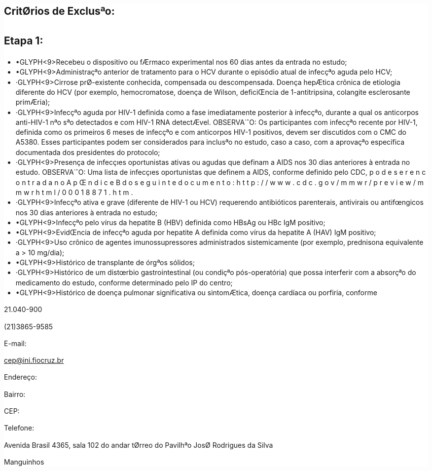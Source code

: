## CritØrios de Exclusªo:

## Etapa 1:

- •GLYPH&lt;9&gt;Recebeu o dispositivo ou fÆrmaco experimental nos 60 dias antes da entrada no estudo;
- •GLYPH&lt;9&gt;Administraçªo anterior de tratamento para o HCV durante o episódio atual de infecçªo aguda pelo HCV;
- ·GLYPH&lt;9&gt;Cirrose prØ-existente conhecida, compensada ou descompensada. Doença hepÆtica crônica de etiologia diferente do HCV (por exemplo, hemocromatose, doença de Wilson, deficiŒncia de 1-antitripsina, colangite esclerosante primÆria);
- ·GLYPH&lt;9&gt;Infecçªo aguda por HIV-1 definida como a fase imediatamente posterior à infecçªo, durante a qual os anticorpos anti-HIV-1 nªo sªo detectados e com HIV-1 RNA detectÆvel. OBSERVA˙ˆO: Os participantes com infecçªo recente por HIV-1, definida como os primeiros 6 meses de infecçªo e com anticorpos HIV-1 positivos, devem ser discutidos com o CMC do A5380. Esses participantes podem ser considerados para inclusªo no estudo, caso a caso, com a aprovaçªo específica documentada dos presidentes do protocolo;
- ·GLYPH&lt;9&gt;Presença de infecçıes oportunistas ativas ou agudas que definam a AIDS nos 30 dias anteriores à entrada no estudo. OBSERVA˙ˆO: Uma lista de infecçıes oportunistas que definem a AIDS, conforme definido pelo CDC, p o d e s e r e n c o n t r a d a n o A p Œ n d i c e B d o s e g u i n t e d o c u m e n t o : h t t p : / / w w w . c d c . g o v / m m w r / p r e v i e w / m m w r h t m l / 0 0 0 1 8 8 7 1 . h t m .
- ·GLYPH&lt;9&gt;Infecçªo ativa e grave (diferente de HIV-1 ou HCV) requerendo antibióticos parenterais, antivirais ou antifœngicos nos 30 dias anteriores à entrada no estudo;
- •GLYPH&lt;9&gt;Infecçªo pelo vírus da hepatite B (HBV) definida como HBsAg ou HBc IgM positivo;
- •GLYPH&lt;9&gt;EvidŒncia de infecçªo aguda por hepatite A definida como vírus da hepatite A (HAV) IgM positivo;
- ·GLYPH&lt;9&gt;Uso  crônico de agentes imunossupressores administrados sistemicamente (por exemplo, prednisona equivalente a &gt; 10 mg/dia);
- •GLYPH&lt;9&gt;Histórico de transplante de órgªos sólidos;
- ·GLYPH&lt;9&gt;Histórico de um distœrbio gastrointestinal (ou condiçªo pós-operatória) que possa interferir com a absorçªo do medicamento do estudo, conforme determinado pelo IP do centro;
- •GLYPH&lt;9&gt;Histórico de doença pulmonar significativa ou sintomÆtica, doença cardíaca ou porfiria, conforme

21.040-900

(21)3865-9585

E-mail:

cep@ini.fiocruz.br

Endereço:

Bairro:

CEP:

Telefone:

Avenida Brasil 4365, sala 102 do andar tØrreo do Pavilhªo JosØ Rodrigues da Silva

Manguinhos
